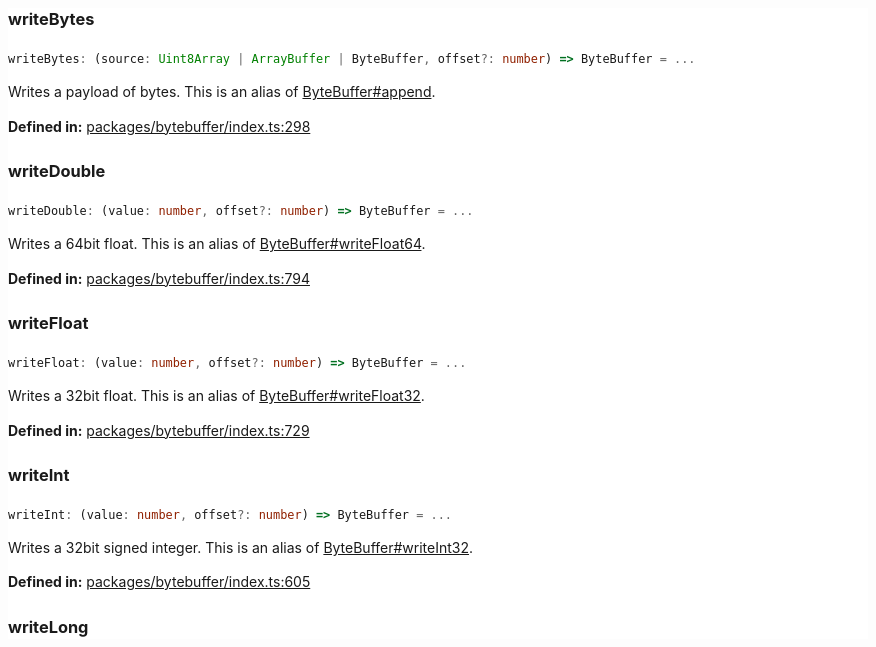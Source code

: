 
### writeBytes

```ts
writeBytes: (source: Uint8Array | ArrayBuffer | ByteBuffer, offset?: number) => ByteBuffer = ...
```
Writes a payload of bytes. This is an alias of [ByteBuffer#append](#ByteBuffer.append).
<p style="font-size: 14px; color: var(--vp-c-text-2)">
<strong>Defined in:</strong> <a href="https://github.com/voxelum/minecraft-launcher-core-node/blob/master/packages/bytebuffer/index.ts#L298" target="_blank" rel="noreferrer">packages/bytebuffer/index.ts:298</a>
</p>


### writeDouble

```ts
writeDouble: (value: number, offset?: number) => ByteBuffer = ...
```
Writes a 64bit float. This is an alias of [ByteBuffer#writeFloat64](#ByteBuffer.writeFloat64).
<p style="font-size: 14px; color: var(--vp-c-text-2)">
<strong>Defined in:</strong> <a href="https://github.com/voxelum/minecraft-launcher-core-node/blob/master/packages/bytebuffer/index.ts#L794" target="_blank" rel="noreferrer">packages/bytebuffer/index.ts:794</a>
</p>


### writeFloat

```ts
writeFloat: (value: number, offset?: number) => ByteBuffer = ...
```
Writes a 32bit float. This is an alias of [ByteBuffer#writeFloat32](#ByteBuffer.writeFloat32).
<p style="font-size: 14px; color: var(--vp-c-text-2)">
<strong>Defined in:</strong> <a href="https://github.com/voxelum/minecraft-launcher-core-node/blob/master/packages/bytebuffer/index.ts#L729" target="_blank" rel="noreferrer">packages/bytebuffer/index.ts:729</a>
</p>


### writeInt

```ts
writeInt: (value: number, offset?: number) => ByteBuffer = ...
```
Writes a 32bit signed integer. This is an alias of [ByteBuffer#writeInt32](#ByteBuffer.writeInt32).
<p style="font-size: 14px; color: var(--vp-c-text-2)">
<strong>Defined in:</strong> <a href="https://github.com/voxelum/minecraft-launcher-core-node/blob/master/packages/bytebuffer/index.ts#L605" target="_blank" rel="noreferrer">packages/bytebuffer/index.ts:605</a>
</p>


### writeLong
